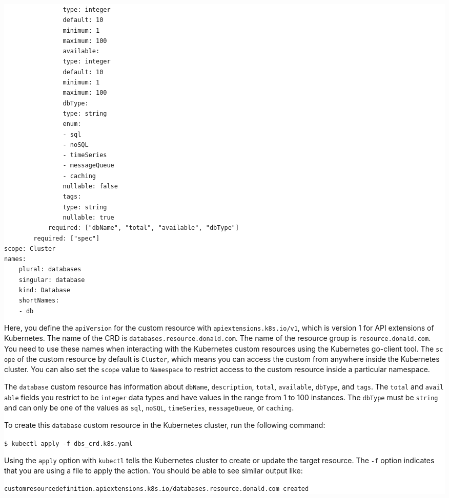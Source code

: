                     type: integer
                    default: 10
                    minimum: 1
                    maximum: 100
                    available:
                    type: integer
                    default: 10
                    minimum: 1
                    maximum: 100
                    dbType:
                    type: string
                    enum:
                    - sql
                    - noSQL
                    - timeSeries
                    - messageQueue
                    - caching
                    nullable: false
                    tags:
                    type: string
                    nullable: true
                required: ["dbName", "total", "available", "dbType"]
            required: ["spec"]
    scope: Cluster
    names:
        plural: databases
        singular: database
        kind: Database
        shortNames:
        - db

Here, you define the `apiVersion` for the custom resource with `apiextensions.k8s.io/v1`, which is version 1 for API extensions of Kubernetes. The name of the CRD is `databases.resource.donald.com`. The name of the resource group is `resource.donald.com`. You need to use these names when interacting with the Kubernetes custom resources using the Kubernetes go-client tool. The `scope` of the custom resource by default is `Cluster`, which means you can access the custom from anywhere inside the Kubernetes cluster. You can also set the `scope` value to `Namespace` to restrict access to the custom resource inside a particular namespace.

The `database` custom resource has information about `dbName`, `description`, `total`, `available`, `dbType`, and `tags`. The `total` and `available` fields you restrict to be `integer` data types and have values in the range from 1 to 100 instances. The `dbType` must be `string` and can only be one of the values as `sql`, `noSQL`, `timeSeries`, `messageQueue`, or `caching`.

To create this `database` custom resource in the Kubernetes cluster, run the following command:


    $ kubectl apply -f dbs_crd.k8s.yaml


Using the `apply` option with `kubectl` tells the Kubernetes cluster to create or update the target resource. The `-f` option indicates that you are using a file to apply the action. You should be able to see similar output like:

    customresourcedefinition.apiextensions.k8s.io/databases.resource.donald.com created

